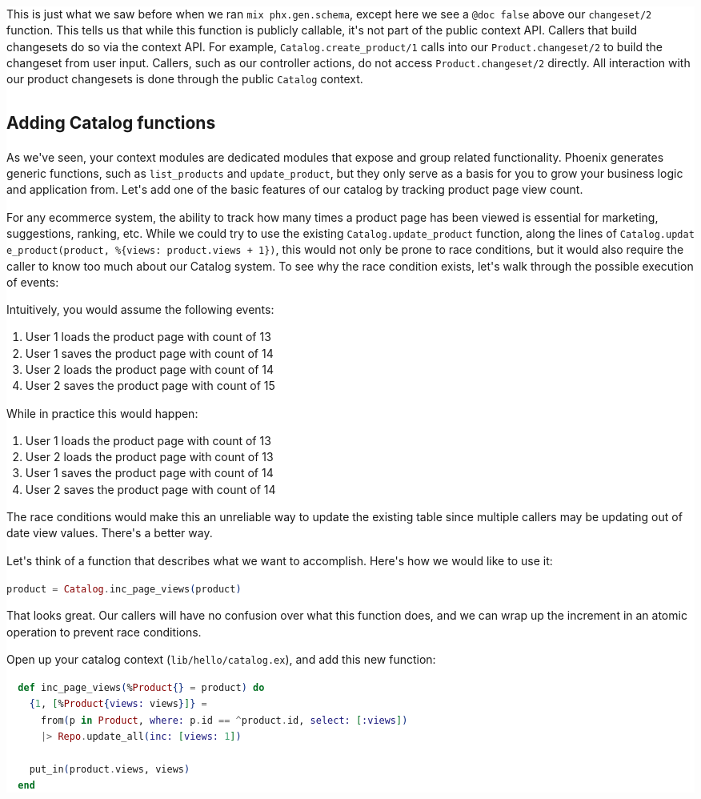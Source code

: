 This is just what we saw before when we ran `mix phx.gen.schema`, except here we see a `@doc false` above our `changeset/2` function. This tells us that while this function is publicly callable, it's not part of the public context API. Callers that build changesets do so via the context API. For example, `Catalog.create_product/1` calls into our `Product.changeset/2` to build the changeset from user input. Callers, such as our controller actions, do not access `Product.changeset/2` directly. All interaction with our product changesets is done through the public `Catalog` context.

## Adding Catalog functions

As we've seen, your context modules are dedicated modules that expose and group related functionality. Phoenix generates generic functions, such as `list_products` and `update_product`, but they only serve as a basis for you to grow your business logic and application from. Let's add one of the basic features of our catalog by tracking product page view count.

For any ecommerce system, the ability to track how many times a product page has been viewed is essential for marketing, suggestions, ranking, etc. While we could try to use the existing `Catalog.update_product` function, along the lines of `Catalog.update_product(product, %{views: product.views + 1})`, this would not only be prone to race conditions, but it would also require the caller to know too much about our Catalog system. To see why the race condition exists, let's walk through the possible execution of events:

Intuitively, you would assume the following events:

  1. User 1 loads the product page with count of 13
  2. User 1 saves the product page with count of 14
  3. User 2 loads the product page with count of 14
  4. User 2 saves the product page with count of 15

While in practice this would happen:

  1. User 1 loads the product page with count of 13
  2. User 2 loads the product page with count of 13
  3. User 1 saves the product page with count of 14
  4. User 2 saves the product page with count of 14

The race conditions would make this an unreliable way to update the existing table since multiple callers may be updating out of date view values. There's a better way.

Let's think of a function that describes what we want to accomplish. Here's how we would like to use it:

```elixir
product = Catalog.inc_page_views(product)
```

That looks great. Our callers will have no confusion over what this function does, and we can wrap up the increment in an atomic operation to prevent race conditions.

Open up your catalog context (`lib/hello/catalog.ex`), and add this new function:

```elixir
  def inc_page_views(%Product{} = product) do
    {1, [%Product{views: views}]} =
      from(p in Product, where: p.id == ^product.id, select: [:views])
      |> Repo.update_all(inc: [views: 1])

    put_in(product.views, views)
  end
```
